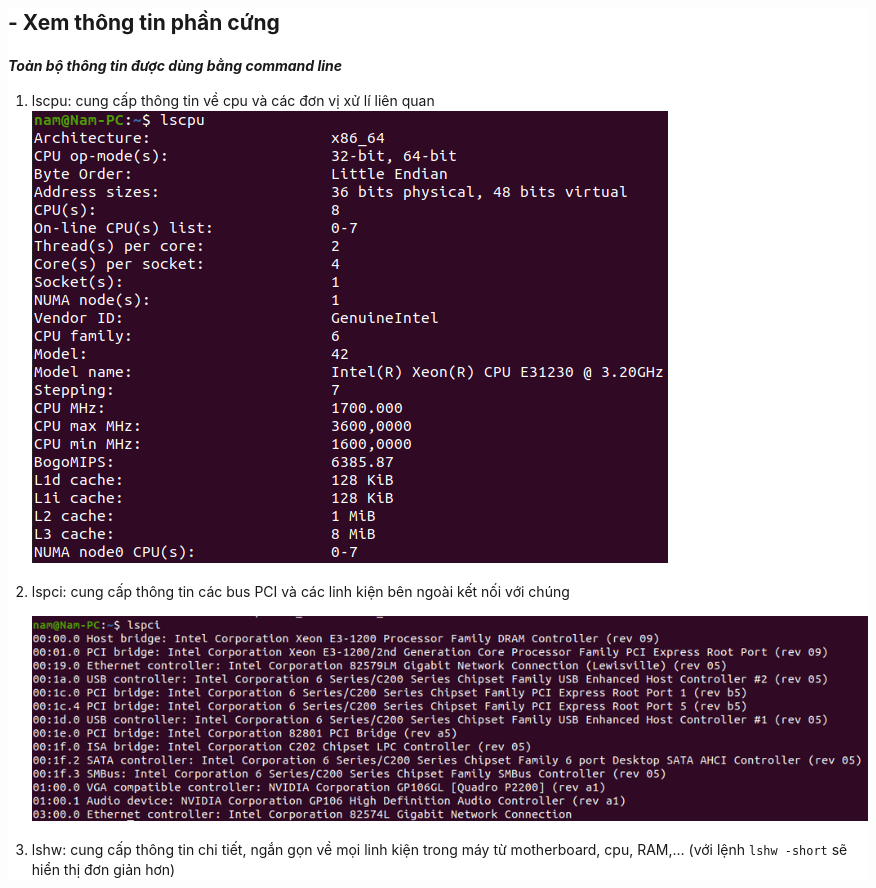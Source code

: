## - Xem thông tin phần cứng
_**Toàn bộ thông tin được dùng bằng command line**_
1. lscpu: cung cấp thông tin về cpu và các đơn vị xử lí liên quan
    ![lscpu](images/lscpu.png)
1. lspci: cung cấp thông tin các bus PCI và các linh kiện bên ngoài kết nối với chúng

    ![lspci](images/lspci.png)
1. lshw: cung cấp thông tin chi tiết, ngắn gọn về mọi linh kiện trong máy từ motherboard, cpu, RAM,… (với lệnh `lshw -short` sẽ hiển thị đơn giản hơn)
